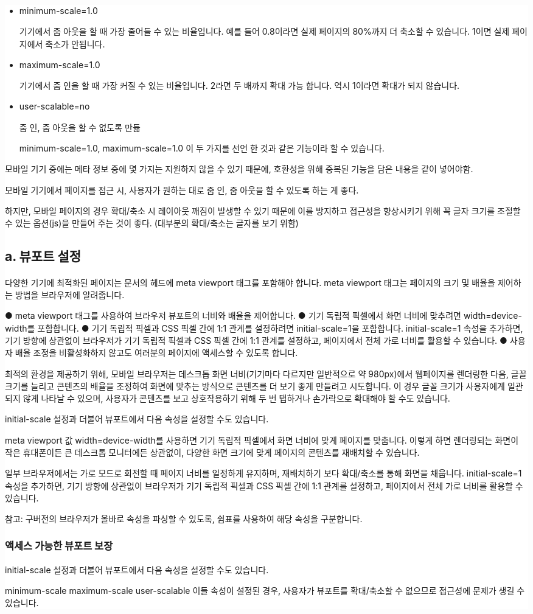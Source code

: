 * minimum-scale=1.0

    기기에서 줌 아웃을 할 때 가장 줄어들 수 있는 비율입니다. 예를 들어 0.8이라면 실제 페이지의 80%까지 더 축소할 수 있습니다. 1이면 실제 페이지에서 축소가 안됩니다.
    
* maximum-scale=1.0

    기기에서 줌 인을 할 때 가장 커질 수 있는 비율입니다. 2라면 두 배까지 확대 가능 합니다. 역시 1이라면 확대가 되지 않습니다.

* user-scalable=no

    줌 인, 줌 아웃을 할 수 없도록 만듦
    
    minimum-scale=1.0, maximum-scale=1.0 이 두 가지를 선언 한 것과 같은 기능이라 할 수 있습니다.


모바일 기기 중에는 메타 정보 중에 몇 가지는 지원하지 않을 수 있기 때문에, 호환성을 위해 중복된 기능을 담은 내용을 같이 넣어야함.

모바일 기기에서 페이지를 접근 시, 사용자가 원하는 대로 줌 인, 줌 아웃을 할 수 있도록 하는 게 좋다. 

하지만, 모바일 페이지의 경우 확대/축소 시 레이아웃 깨짐이 발생할 수 있기 때문에 이를 방지하고 접근성을 향상시키기 위해 꼭 글자 크기를 조절할 수 있는 옵션(js)을 만들어 주는 것이 좋다. (대부분의 확대/축소는 글자를 보기 위함) 






## a. 뷰포트 설정
다양한 기기에 최적화된 페이지는 문서의 헤드에 meta viewport 태그를 포함해야 합니다. meta viewport 태그는 페이지의 크기 및 배율을 제어하는 방법을 브라우저에 알려줍니다.

● meta viewport 태그를 사용하여 브라우저 뷰포트의 너비와 배율을 제어합니다.
● 기기 독립적 픽셀에서 화면 너비에 맞추려면 width=device-width를 포함합니다.
● 기기 독립적 픽셀과 CSS 픽셀 간에 1:1 관계를 설정하려면 initial-scale=1을 포함합니다.
initial-scale=1 속성을 추가하면, 기기 방향에 상관없이 브라우저가 기기 독립적 픽셀과 CSS 픽셀 간에 1:1 관계를 설정하고, 페이지에서 전체 가로 너비를 활용할 수 있습니다.
● 사용자 배율 조정을 비활성화하지 않고도 여러분의 페이지에 액세스할 수 있도록 합니다.

최적의 환경을 제공하기 위해, 모바일 브라우저는 데스크톱 화면 너비(기기마다 다르지만 일반적으로 약 980px)에서 웹페이지를 렌더링한 다음, 글꼴 크기를 늘리고 콘텐츠의 배율을 조정하여 화면에 맞추는 방식으로 콘텐츠를 더 보기 좋게 만들려고 시도합니다. 이 경우 글꼴 크기가 사용자에게 일관되지 않게 나타날 수 있으며, 사용자가 콘텐츠를 보고 상호작용하기 위해 두 번 탭하거나 손가락으로 확대해야 할 수도 있습니다.

<meta name="viewport" content="width=device-width, initial-scale=1">

initial-scale 설정과 더불어 뷰포트에서 다음 속성을 설정할 수도 있습니다.

meta viewport 값 width=device-width를 사용하면 기기 독립적 픽셀에서 화면 너비에 맞게 페이지를 맞춥니다. 이렇게 하면 렌더링되는 화면이 작은 휴대폰이든 큰 데스크톱 모니터에든 상관없이, 다양한 화면 크기에 맞게 페이지의 콘텐츠를 재배치할 수 있습니다.

일부 브라우저에서는 가로 모드로 회전할 때 페이지 너비를 일정하게 유지하며, 재배치하기 보다 확대/축소를 통해 화면을 채웁니다. initial-scale=1 속성을 추가하면, 기기 방향에 상관없이 브라우저가 기기 독립적 픽셀과 CSS 픽셀 간에 1:1 관계를 설정하고, 페이지에서 전체 가로 너비를 활용할 수 있습니다.

참고: 구버전의 브라우저가 올바로 속성을 파싱할 수 있도록, 쉼표를 사용하여 해당 속성을 구분합니다.

### 액세스 가능한 뷰포트 보장
initial-scale 설정과 더불어 뷰포트에서 다음 속성을 설정할 수도 있습니다.

minimum-scale
maximum-scale
user-scalable
이들 속성이 설정된 경우, 사용자가 뷰포트를 확대/축소할 수 없으므로 접근성에 문제가 생길 수 있습니다.
